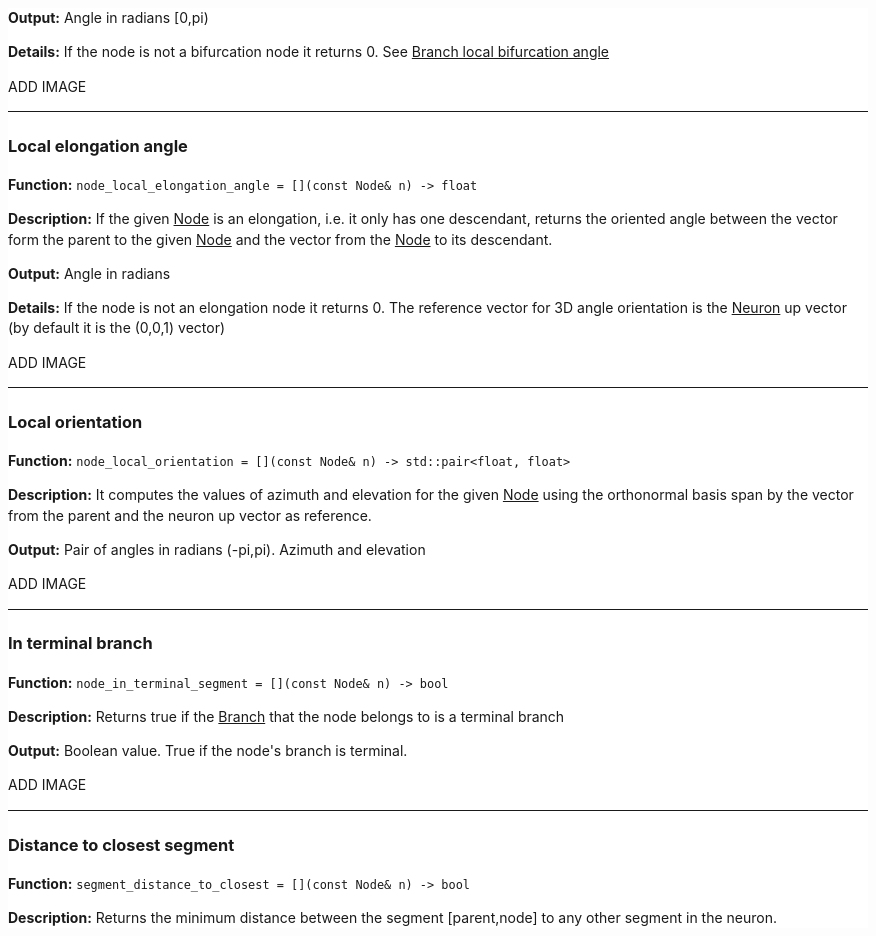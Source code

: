 **Output:** Angle in radians [0,pi)

**Details:** If the node is not a bifurcation node it returns 0. See [Branch local bifurcation angle](branch.html#localbif)

ADD IMAGE

---

### Local elongation angle<a id="node_localelong"> </a>

**Function:** `node_local_elongation_angle = [](const Node& n) -> float`

**Description:** If the given [Node] is an elongation, i.e. it only has one descendant, returns the oriented angle between the vector form the parent to the given [Node] and the vector from the [Node] to its descendant.

**Output:** Angle in radians

**Details:** If the node is not an elongation node it returns 0. The reference vector for 3D angle orientation is the [Neuron] up vector (by default it is the (0,0,1) vector)

ADD IMAGE

---

### Local orientation<a id="node_localorientation"> </a>

**Function:** `node_local_orientation = [](const Node& n) -> std::pair<float, float>`

**Description:** It computes the values of azimuth and elevation for the given [Node] using the orthonormal basis span by the vector from the parent and the neuron up vector as reference.

**Output:** Pair of angles in radians (-pi,pi). Azimuth and elevation

ADD IMAGE

---

### In terminal branch<a id="node_interminalbranch"> </a>

**Function:** `node_in_terminal_segment = [](const Node& n) -> bool`

**Description:** Returns true if the [Branch] that the node belongs to is a terminal branch

**Output:** Boolean value. True if the node's branch is terminal.

ADD IMAGE

---

### Distance to closest segment<a id="node_distclosest"> </a>

**Function:** `segment_distance_to_closest = [](const Node& n) -> bool`

**Description:** Returns the minimum distance between the segment [parent,node] to any other segment in the neuron.


[Node]: ../goals_architecture.html#node
[Branch]: ../goals_architecture.html#branch
[Neurite]: ../goals_architecture.html#neurite
[Neuron]: ../goals_architecture.html#neuron
[Soma]: ../goals_architecture.html#soma